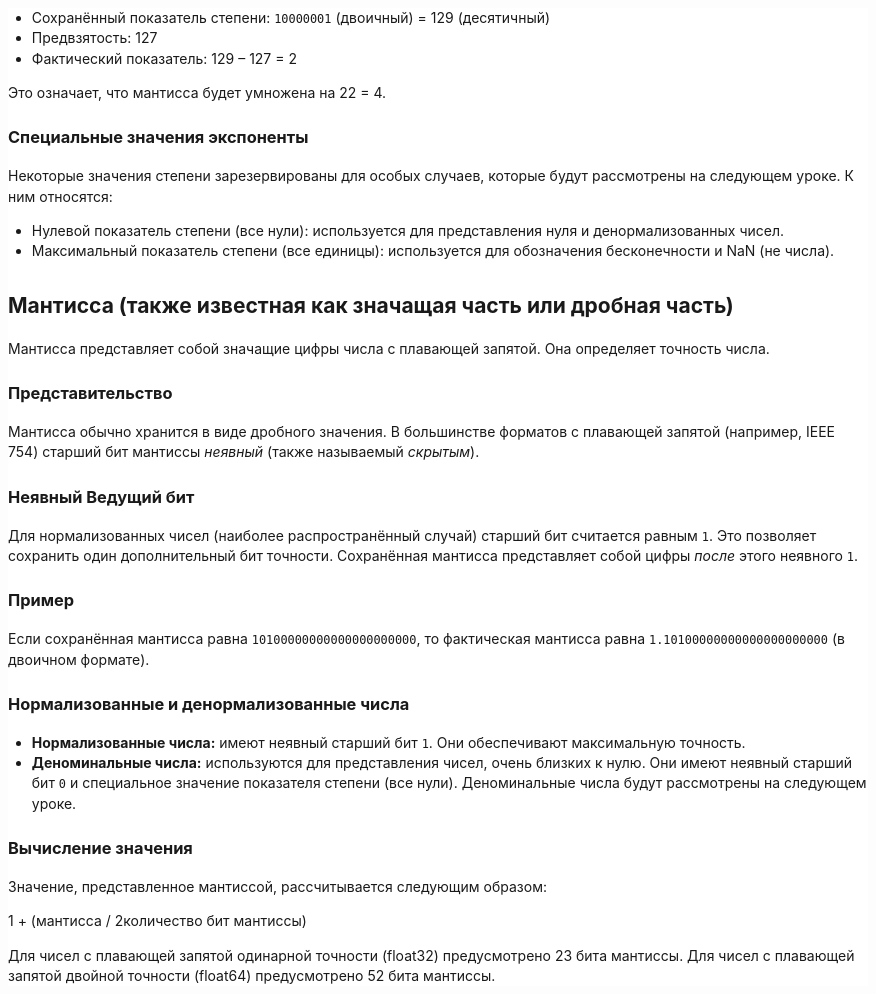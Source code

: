 - Сохранённый показатель степени: `10000001` (двоичный) = 129 (десятичный)
- Предвзятость: 127
- Фактический показатель: 129 – 127 = 2

Это означает, что мантисса будет умножена на 22 = 4.

### Специальные значения экспоненты

Некоторые значения степени зарезервированы для особых случаев, которые будут рассмотрены на следующем уроке. К ним относятся:

- Нулевой показатель степени (все нули): используется для представления нуля и денормализованных чисел.
- Максимальный показатель степени (все единицы): используется для обозначения бесконечности и NaN (не числа).

## Мантисса (также известная как значащая часть или дробная часть)

Мантисса представляет собой значащие цифры числа с плавающей запятой. Она определяет точность числа.

### Представительство

Мантисса обычно хранится в виде дробного значения. В большинстве форматов с плавающей запятой (например, IEEE 754) старший бит мантиссы _неявный_ (также называемый _скрытым_).

### Неявный Ведущий бит

Для нормализованных чисел (наиболее распространённый случай) старший бит считается равным `1`. Это позволяет сохранить один дополнительный бит точности. Сохранённая мантисса представляет собой цифры _после_ этого неявного `1`.

### Пример

Если сохранённая мантисса равна `10100000000000000000000`, то фактическая мантисса равна `1.10100000000000000000000` (в двоичном формате).

### Нормализованные и денормализованные числа

- **Нормализованные числа:** имеют неявный старший бит `1`. Они обеспечивают максимальную точность.
- **Деноминальные числа:** используются для представления чисел, очень близких к нулю. Они имеют неявный старший бит `0` и специальное значение показателя степени (все нули). Деноминальные числа будут рассмотрены на следующем уроке.

### Вычисление значения

Значение, представленное мантиссой, рассчитывается следующим образом:

1 + (мантисса / 2количество бит мантиссы)

Для чисел с плавающей запятой одинарной точности (float32) предусмотрено 23 бита мантиссы. Для чисел с плавающей запятой двойной точности (float64) предусмотрено 52 бита мантиссы.
